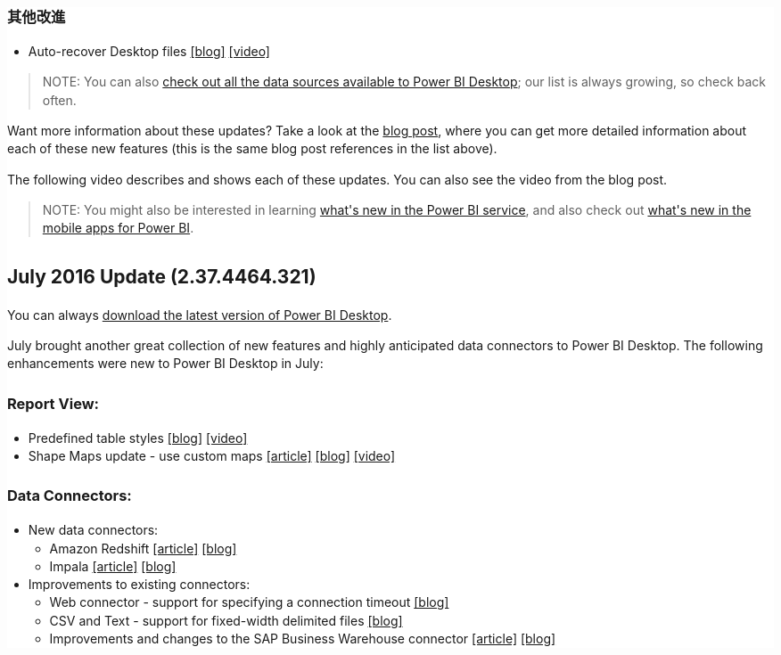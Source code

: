### 其他改進

-   Auto-recover Desktop files <bpt id="p1">[</bpt>[blog]<ept id="p1">](https://powerbi.microsoft.com/blog/power-bi-desktop-august-feature-summary/)</ept> <bpt id="p2">[</bpt>[video]<ept id="p2">](https://youtu.be/0VvG7Eqoke8?t=16m9s)</ept>


>NOTE: You can also <bpt id="p1">[</bpt>check out all the data sources available to Power BI Desktop<ept id="p1">](powerbi-desktop-data-sources.md)</ept>; our list is always growing, so check back often.

Want more information about these updates? Take a look at the <bpt id="p1">[</bpt>blog post<ept id="p1">](https://powerbi.microsoft.com/blog/power-bi-desktop-july-feature-summary/)</ept>, where you can get more detailed information about each of these new features (this is the same blog post references in the list above).

The following video describes and shows each of these updates. You can also see the video from the blog post.

<iframe width="560" height="315" src="https://www.youtube.com/embed/0VvG7Eqoke8" frameborder="0" allowfullscreen></iframe>

>NOTE: You might also be interested in learning <bpt id="p1">[</bpt>what's new in the Power BI service<ept id="p1">](powerbi-service-whats-new.md)</ept>, and also check out <bpt id="p2">[</bpt>what's new in the mobile apps for Power BI<ept id="p2">](powerbi-mobile-whats-new-in-the-mobile-apps.md)</ept>.


## July 2016 Update (2.37.4464.321)

You can always <bpt id="p1">[</bpt>download the latest version of Power BI Desktop<ept id="p1">](https://powerbi.microsoft.com/desktop)</ept>.

July brought another great collection of new features and highly anticipated data connectors to Power BI Desktop. The following enhancements were new to Power BI Desktop in July:

### Report View:

-   Predefined table styles <bpt id="p1">[</bpt>[blog]<ept id="p1">](https://powerbi.microsoft.com/blog/power-bi-desktop-july-feature-summary/)</ept> <bpt id="p2">[</bpt>[video]<ept id="p2">](https://youtu.be/g8ccfjffWmw?t=1m25s)</ept>
-   Shape Maps update - use custom maps <bpt id="p1">[</bpt>[article]<ept id="p1">](powerbi-desktop-shape-map.md)</ept>  <bpt id="p2">[</bpt>[blog]<ept id="p2">](https://powerbi.microsoft.com/blog/power-bi-desktop-july-feature-summary/)</ept>  <bpt id="p3">[</bpt>[video]<ept id="p3">](https://youtu.be/g8ccfjffWmw?t=2m21s)</ept>

### Data Connectors:

-   New data connectors:
    -   Amazon Redshift <bpt id="p1">[</bpt>[article]<ept id="p1">](powerbi-desktop-connect-redshift.md)</ept> <bpt id="p2">[</bpt>[blog]<ept id="p2">](https://powerbi.microsoft.com/blog/power-bi-desktop-july-feature-summary/)</ept>
    -   Impala <bpt id="p1">[</bpt>[article]<ept id="p1">](powerbi-desktop-connect-impala.md)</ept> <bpt id="p2">[</bpt>[blog]<ept id="p2">](https://powerbi.microsoft.com/blog/power-bi-desktop-july-feature-summary/)</ept>
-   Improvements to existing connectors:
    -   Web connector - support for specifying a connection timeout  <bpt id="p1">[</bpt>[blog]<ept id="p1">](https://powerbi.microsoft.com/blog/power-bi-desktop-july-feature-summary/)</ept>
    -   CSV and Text - support for fixed-width delimited files <bpt id="p1">[</bpt>[blog]<ept id="p1">](https://powerbi.microsoft.com/blog/power-bi-desktop-july-feature-summary/)</ept>
    -   Improvements and changes to the SAP Business Warehouse connector <bpt id="p1">[</bpt>[article]<ept id="p1">](powerbi-desktop-sap-bw-connector.md)</ept> <bpt id="p2">[</bpt>[blog]<ept id="p2">](https://powerbi.microsoft.com/blog/power-bi-desktop-july-feature-summary/)</ept>
